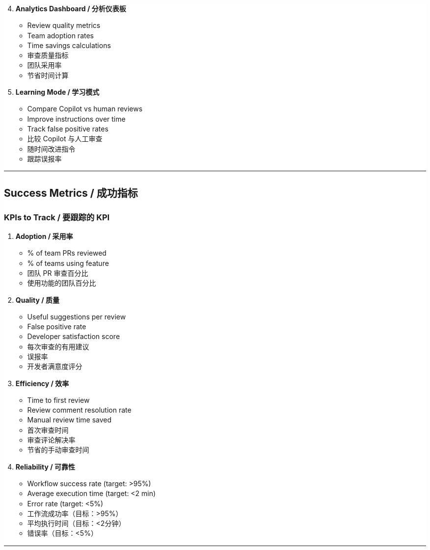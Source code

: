 4. **Analytics Dashboard / 分析仪表板**
   - Review quality metrics
   - Team adoption rates
   - Time savings calculations
   - 审查质量指标
   - 团队采用率
   - 节省时间计算

5. **Learning Mode / 学习模式**
   - Compare Copilot vs human reviews
   - Improve instructions over time
   - Track false positive rates
   - 比较 Copilot 与人工审查
   - 随时间改进指令
   - 跟踪误报率

---

## Success Metrics / 成功指标

### KPIs to Track / 要跟踪的 KPI

1. **Adoption / 采用率**
   - % of team PRs reviewed
   - % of teams using feature
   - 团队 PR 审查百分比
   - 使用功能的团队百分比

2. **Quality / 质量**
   - Useful suggestions per review
   - False positive rate
   - Developer satisfaction score
   - 每次审查的有用建议
   - 误报率
   - 开发者满意度评分

3. **Efficiency / 效率**
   - Time to first review
   - Review comment resolution rate
   - Manual review time saved
   - 首次审查时间
   - 审查评论解决率
   - 节省的手动审查时间

4. **Reliability / 可靠性**
   - Workflow success rate (target: >95%)
   - Average execution time (target: <2 min)
   - Error rate (target: <5%)
   - 工作流成功率（目标：>95%）
   - 平均执行时间（目标：<2分钟）
   - 错误率（目标：<5%）

---
